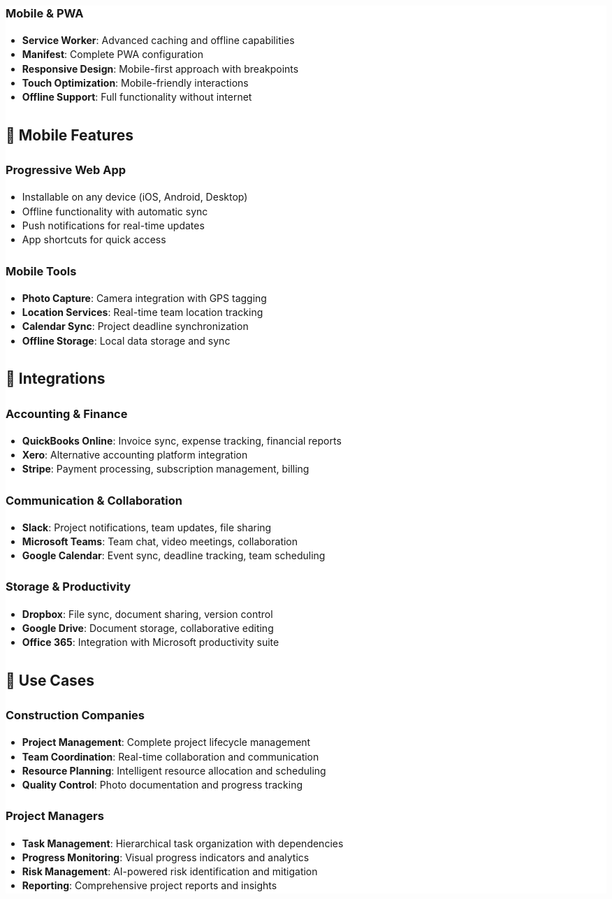 ### Mobile & PWA
- **Service Worker**: Advanced caching and offline capabilities
- **Manifest**: Complete PWA configuration
- **Responsive Design**: Mobile-first approach with breakpoints
- **Touch Optimization**: Mobile-friendly interactions
- **Offline Support**: Full functionality without internet

## 📱 Mobile Features

### Progressive Web App
- Installable on any device (iOS, Android, Desktop)
- Offline functionality with automatic sync
- Push notifications for real-time updates
- App shortcuts for quick access

### Mobile Tools
- **Photo Capture**: Camera integration with GPS tagging
- **Location Services**: Real-time team location tracking
- **Calendar Sync**: Project deadline synchronization
- **Offline Storage**: Local data storage and sync

## 🔗 Integrations

### Accounting & Finance
- **QuickBooks Online**: Invoice sync, expense tracking, financial reports
- **Xero**: Alternative accounting platform integration
- **Stripe**: Payment processing, subscription management, billing

### Communication & Collaboration
- **Slack**: Project notifications, team updates, file sharing
- **Microsoft Teams**: Team chat, video meetings, collaboration
- **Google Calendar**: Event sync, deadline tracking, team scheduling

### Storage & Productivity
- **Dropbox**: File sync, document sharing, version control
- **Google Drive**: Document storage, collaborative editing
- **Office 365**: Integration with Microsoft productivity suite

## 🎯 Use Cases

### Construction Companies
- **Project Management**: Complete project lifecycle management
- **Team Coordination**: Real-time collaboration and communication
- **Resource Planning**: Intelligent resource allocation and scheduling
- **Quality Control**: Photo documentation and progress tracking

### Project Managers
- **Task Management**: Hierarchical task organization with dependencies
- **Progress Monitoring**: Visual progress indicators and analytics
- **Risk Management**: AI-powered risk identification and mitigation
- **Reporting**: Comprehensive project reports and insights
